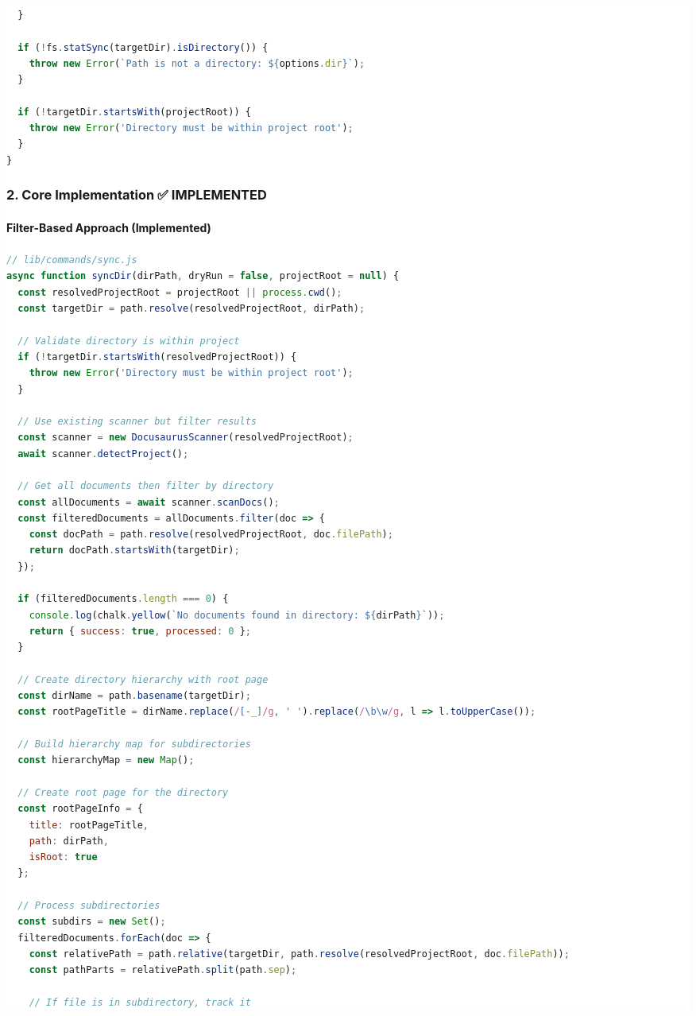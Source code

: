 ```javascript
  }
  
  if (!fs.statSync(targetDir).isDirectory()) {
    throw new Error(`Path is not a directory: ${options.dir}`);
  }
  
  if (!targetDir.startsWith(projectRoot)) {
    throw new Error('Directory must be within project root');
  }
}
```

### 2. Core Implementation ✅ IMPLEMENTED

#### Filter-Based Approach (Implemented)
```javascript
// lib/commands/sync.js
async function syncDir(dirPath, dryRun = false, projectRoot = null) {
  const resolvedProjectRoot = projectRoot || process.cwd();
  const targetDir = path.resolve(resolvedProjectRoot, dirPath);
  
  // Validate directory is within project
  if (!targetDir.startsWith(resolvedProjectRoot)) {
    throw new Error('Directory must be within project root');
  }
  
  // Use existing scanner but filter results
  const scanner = new DocusaurusScanner(resolvedProjectRoot);
  await scanner.detectProject();
  
  // Get all documents then filter by directory
  const allDocuments = await scanner.scanDocs();
  const filteredDocuments = allDocuments.filter(doc => {
    const docPath = path.resolve(resolvedProjectRoot, doc.filePath);
    return docPath.startsWith(targetDir);
  });
  
  if (filteredDocuments.length === 0) {
    console.log(chalk.yellow(`No documents found in directory: ${dirPath}`));
    return { success: true, processed: 0 };
  }
  
  // Create directory hierarchy with root page
  const dirName = path.basename(targetDir);
  const rootPageTitle = dirName.replace(/[-_]/g, ' ').replace(/\b\w/g, l => l.toUpperCase());
  
  // Build hierarchy map for subdirectories
  const hierarchyMap = new Map();
  
  // Create root page for the directory
  const rootPageInfo = {
    title: rootPageTitle,
    path: dirPath,
    isRoot: true
  };
  
  // Process subdirectories
  const subdirs = new Set();
  filteredDocuments.forEach(doc => {
    const relativePath = path.relative(targetDir, path.resolve(resolvedProjectRoot, doc.filePath));
    const pathParts = relativePath.split(path.sep);
    
    // If file is in subdirectory, track it
```